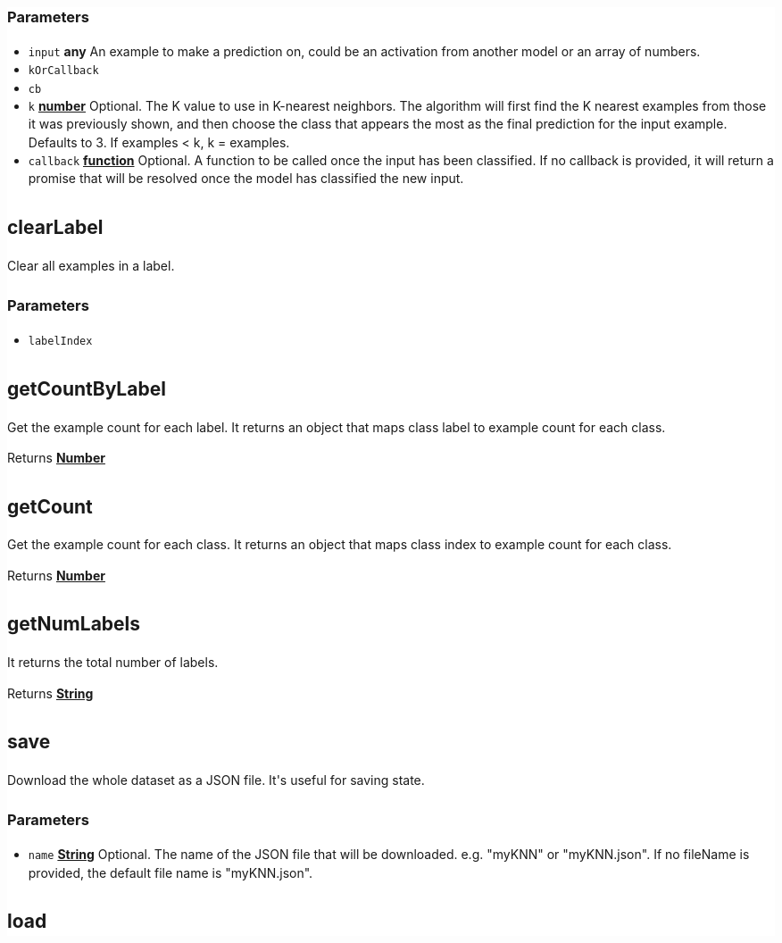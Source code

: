 ### Parameters

-   `input` **any** An example to make a prediction on, could be an activation from another model or an array of numbers.
-   `kOrCallback`  
-   `cb`  
-   `k` **[number][439]** Optional. The K value to use in K-nearest neighbors. The algorithm will first find the K nearest examples from those it was previously shown, and then choose the class that appears the most as the final prediction for the input example. Defaults to 3. If examples &lt; k, k = examples.
-   `callback` **[function][438]** Optional. A function to be called once the input has been classified. If no callback is provided, it will return a promise that will be resolved once the model has classified the new input.

## clearLabel

Clear all examples in a label.

### Parameters

-   `labelIndex`  

## getCountByLabel

Get the example count for each label. It returns an object that maps class label to example count for each class.

Returns **[Number][439]** 

## getCount

Get the example count for each class. It returns an object that maps class index to example count for each class.

Returns **[Number][439]** 

## getNumLabels

It returns the total number of labels.

Returns **[String][441]** 

## save

Download the whole dataset as a JSON file. It's useful for saving state.

### Parameters

-   `name` **[String][441]** Optional. The name of the JSON file that will be downloaded. e.g. "myKNN" or "myKNN.json". If no fileName is provided, the default file name is "myKNN.json".

## load


[1]: #constructor
[2]: #parameters
[3]: #model
[4]: #audiocontext
[5]: #stream
[6]: #results
[7]: #getpitch
[8]: #parameters-1
[9]: #centmapping
[10]: #constructor-1
[11]: #parameters-2
[12]: #loadmodel
[13]: #parameters-3
[14]: #classifyinternal
[15]: #parameters-4
[16]: #classify
[17]: #parameters-5
[18]: #predict
[19]: #parameters-6
[20]: #constructor-2
[21]: #parameters-7
[22]: #classify-1
[23]: #parameters-8
[24]: #constructor-3
[25]: #addexample
[26]: #parameters-9
[27]: #classify-2
[28]: #parameters-10
[29]: #clearlabel
[30]: #parameters-11
[31]: #getcountbylabel
[32]: #getcount
[33]: #getnumlabels
[34]: #save
[35]: #parameters-12
[36]: #load
[37]: #parameters-13
[38]: #options
[39]: #properties
[40]: #options-1
[41]: #properties-1
[42]: #options-2
[43]: #properties-2
[44]: #options-3
[45]: #properties-3
[46]: #options-4
[47]: #properties-4
[48]: #featureextractor
[49]: #parameters-14
[50]: #hasanytrainedclass
[51]: #ispredicting
[52]: #usagetype
[53]: #classification
[54]: #parameters-15
[55]: #regression
[56]: #parameters-16
[57]: #addimage
[58]: #parameters-17
[59]: #train
[60]: #parameters-18
[61]: #classify-3
[62]: #parameters-19
[63]: #predict-1
[64]: #parameters-20
[65]: #constructor-4
[66]: #parameters-21
[67]: #constructor-5
[68]: #parameters-22
[69]: #constructor-6
[70]: #parameters-23
[71]: #detect
[72]: #parameters-24
[73]: #detectinternal
[74]: #parameters-25
[75]: #objectdetectorprediction
[76]: #properties-5
[77]: #objectdetectorprediction-1
[78]: #properties-6
[79]: #objectdetectorpredictionnormalized
[80]: #properties-7
[81]: #objectdetectorpredictionnormalized-1
[82]: #properties-8
[83]: #constructor-7
[84]: #parameters-26
[85]: #constructor-8
[86]: #parameters-27
[87]: #loadmodel-1
[88]: #detectinternal-1
[89]: #parameters-28
[90]: #detect-1
[91]: #parameters-29
[92]: #constructor-9
[93]: #parameters-30
[94]: #modelurl
[95]: #singlepose
[96]: #parameters-31
[97]: #multipose
[98]: #parameters-32
[99]: #constructor-10
[100]: #parameters-33
[101]: #ready
[102]: #transfer
[103]: #parameters-34
[104]: #constructor-11
[105]: #parameters-35
[106]: #ready-1
[107]: #model-1
[108]: #state
[109]: #reset
[110]: #generate
[111]: #parameters-36
[112]: #predict-2
[113]: #parameters-37
[114]: #feed
[115]: #parameters-38
[116]: #constructor-12
[117]: #parameters-39
[118]: #ready-2
[119]: #transfer-1
[120]: #parameters-40
[121]: #constructor-13
[122]: #parameters-41
[123]: #constructor-14
[124]: #parameters-42
[125]: #constructor-15
[126]: #parameters-43
[127]: #ready-3
[128]: #generate-1
[129]: #parameters-44
[130]: #constructor-16
[131]: #parameters-45
[132]: #loadmodel-2
[133]: #generate-2
[134]: #parameters-46
[135]: #compute
[136]: #parameters-47
[137]: #generateinternal
[138]: #parameters-48
[139]: #registerpreload
[140]: #parameters-49
[141]: #oov_char
[142]: #constructor-17
[143]: #parameters-50
[144]: #ready-4
[145]: #loadmodel-3
[146]: #parameters-51
[147]: #model-2
[148]: #predict-3
[149]: #parameters-52
[150]: #constructor-18
[151]: #parameters-53
[152]: #loadmodel-4
[153]: #p5color2rgb
[154]: #parameters-54
[155]: #converttop5image
[156]: #parameters-55
[157]: #bodypartsspec
[158]: #parameters-56
[159]: #segmentwithpartsinternal
[160]: #parameters-57
[161]: #segmentwithparts
[162]: #parameters-58
[163]: #segmentinternal
[164]: #parameters-59
[165]: #segment
[166]: #parameters-60
[167]: #init
[168]: #parameters-61
[169]: #init-1
[170]: #parameters-62
[171]: #createlayersnotraining
[172]: #copy
[173]: #adddata
[174]: #parameters-63
[175]: #adddata-1
[176]: #parameters-64
[177]: #loaddatafromurl
[178]: #parameters-65
[179]: #loaddatainternal
[180]: #parameters-66
[181]: #createmetadata
[182]: #parameters-67
[183]: #preparefortraining
[184]: #parameters-68
[185]: #preparefortraining-1
[186]: #parameters-69
[187]: #normalizedata
[188]: #parameters-70
[189]: #normalizeinput
[190]: #parameters-71
[191]: #searchandformat
[192]: #parameters-72
[193]: #formatinputitem
[194]: #parameters-73
[195]: #converttrainingdatatotensors
[196]: #parameters-74
[197]: #formatinputsforprediction
[198]: #parameters-75
[199]: #formatinputsforpredictionall
[200]: #parameters-76
[201]: #isonehotencodedornormalized
[202]: #parameters-77
[203]: #train-1
[204]: #parameters-78
[205]: #train-2
[206]: #parameters-79
[207]: #traininternal
[208]: #parameters-80
[209]: #addlayer
[210]: #parameters-81
[211]: #createnetworklayers
[212]: #parameters-82
[213]: #adddefaultlayers
[214]: #parameters-83
[215]: #compile
[216]: #parameters-84
[217]: #predictsync
[218]: #parameters-85
[219]: #predictsync-1
[220]: #parameters-86
[221]: #predict-4
[222]: #parameters-87
[223]: #predictmultiple
[224]: #parameters-88
[225]: #classifysync
[226]: #parameters-89
[227]: #classify-4
[228]: #parameters-90
[229]: #classifymultiple
[230]: #parameters-91
[231]: #predictsyncinternal
[232]: #parameters-92
[233]: #predictinternal
[234]: #parameters-93
[235]: #classifysyncinternal
[236]: #parameters-94
[237]: #classifyinternal-1
[238]: #parameters-95
[239]: #savedata
[240]: #parameters-96
[241]: #savedata-1
[242]: #parameters-97
[243]: #loaddata
[244]: #parameters-98
[245]: #save-1
[246]: #parameters-99
[247]: #save-2
[248]: #parameters-100
[249]: #load-1
[250]: #parameters-101
[251]: #dispose
[252]: #mutate
[253]: #parameters-102
[254]: #mutate-1
[255]: #parameters-103
[256]: #crossover
[257]: #parameters-104
[258]: #init-2
[259]: #createmodel
[260]: #parameters-105
[261]: #addlayer-1
[262]: #parameters-106
[263]: #compile-1
[264]: #parameters-107
[265]: #setoptimizerfunction
[266]: #parameters-108
[267]: #train-3
[268]: #parameters-109
[269]: #traininternal-1
[270]: #parameters-110
[271]: #predictsync-2
[272]: #parameters-111
[273]: #predict-5
[274]: #parameters-112
[275]: #classify-5
[276]: #parameters-113
[277]: #classifysync-1
[278]: #parameters-114
[279]: #save-3
[280]: #parameters-115
[281]: #load-2
[282]: #parameters-116
[283]: #dispose-1
[284]: #mutate-2
[285]: #parameters-117
[286]: #crossover-1
[287]: #parameters-118
[288]: #createmetadata-1
[289]: #parameters-119
[290]: #createmetadata-2
[291]: #parameters-120
[292]: #getdatastats
[293]: #parameters-121
[294]: #getinputmetastats
[295]: #parameters-122
[296]: #getdataunits
[297]: #parameters-123
[298]: #getinputmetaunits
[299]: #parameters-124
[300]: #getdtypesfromdata
[301]: #parameters-125
[302]: #adddata-2
[303]: #parameters-126
[304]: #adddata-3
[305]: #parameters-127
[306]: #convertrawtotensors
[307]: #parameters-128
[308]: #convertrawtotensors-1
[309]: #parameters-129
[310]: #normalizedataraw
[311]: #parameters-130
[312]: #normalizedataraw-1
[313]: #parameters-131
[314]: #normalizeinputdata
[315]: #parameters-132
[316]: #normalizearray
[317]: #parameters-133
[318]: #unnormalizearray
[319]: #parameters-134
[320]: #applyonehotencodingstodataraw
[321]: #parameters-135
[322]: #getdataonehot
[323]: #parameters-136
[324]: #getinputmetaonehot
[325]: #parameters-137
[326]: #createonehotencodings
[327]: #parameters-138
[328]: #loaddatafromurl-1
[329]: #parameters-139
[330]: #loaddatafromurl-2
[331]: #parameters-140
[332]: #loadjson
[333]: #parameters-141
[334]: #loadcsv
[335]: #parameters-142
[336]: #loadblob
[337]: #parameters-143
[338]: #loaddata-1
[339]: #parameters-144
[340]: #savedata-2
[341]: #parameters-145
[342]: #savemeta
[343]: #parameters-146
[344]: #loadmeta
[345]: #parameters-147
[346]: #formatrawdata
[347]: #parameters-148
[348]: #csvtojson
[349]: #parameters-149
[350]: #findentries
[351]: #parameters-150
[352]: #scatterplot
[353]: #parameters-151
[354]: #scatterplotall
[355]: #parameters-152
[356]: #barchart
[357]: #parameters-153
[358]: #trainingvis
[359]: #parameters-154
[360]: #trainingvis-1
[361]: #normalizevalue
[362]: #parameters-155
[363]: #unnormalizevalue
[364]: #parameters-156
[365]: #getmin
[366]: #parameters-157
[367]: #getmax
[368]: #parameters-158
[369]: #isjsonorstring
[370]: #parameters-159
[371]: #ziparrays
[372]: #parameters-160
[373]: #createlabelsfromarrayvalues
[374]: #parameters-161
[375]: #formatdataasobject
[376]: #parameters-162
[377]: #getdatatype
[378]: #parameters-163
[379]: #constructor-19
[380]: #parameters-164
[381]: #loadmodel-5
[382]: #detect-2
[383]: #parameters-165
[384]: #detectinternal-2
[385]: #parameters-166
[386]: #detectsingle
[387]: #parameters-167
[388]: #detectsingleinternal
[389]: #parameters-168
[390]: #checkundefined
[391]: #parameters-169
[392]: #getmodelpath
[393]: #parameters-170
[394]: #setreturnoptions
[395]: #parameters-171
[396]: #resizeresults
[397]: #parameters-172
[398]: #landmarkparts
[399]: #parameters-173
[400]: #readcsv
[401]: #parameters-174
[402]: #loaddataset
[403]: #parameters-175
[404]: #constructor-20
[405]: #parameters-176
[406]: #load-3
[407]: #parameters-177
[408]: #fit
[409]: #getclosestcentroids
[410]: #closestcentroid
[411]: #parameters-178
[412]: #classify-6
[413]: #parameters-179
[414]: #recentercentroids
[415]: #geteuclidiandistance
[416]: #parameters-180
[417]: #constructor-21
[418]: #parameters-181
[419]: #generate-3
[420]: #parameters-182
[421]: #loadmodel-6
[422]: #predict-6
[423]: #parameters-183
[424]: #encode
[425]: #parameters-184
[426]: #setp5instance
[427]: #parameters-185
[428]: #checkp5
[429]: #getblob
[430]: #parameters-186
[431]: #loadasync
[432]: #parameters-187
[433]: #rawtoblob
[434]: #parameters-188
[435]: #blobtop5image
[436]: #parameters-189
[437]: https://developer.mozilla.org/docs/Web/JavaScript/Reference/Global_Objects/Object
[438]: https://developer.mozilla.org/docs/Web/JavaScript/Reference/Statements/function
[439]: https://developer.mozilla.org/docs/Web/JavaScript/Reference/Global_Objects/Number
[440]: https://developer.mozilla.org/docs/Web/JavaScript/Reference/Global_Objects/Boolean
[441]: https://developer.mozilla.org/docs/Web/JavaScript/Reference/Global_Objects/String
[442]: https://developer.mozilla.org/docs/Web/API/HTMLVideoElement
[443]: https://developer.mozilla.org/docs/Web/API/HTMLImageElement
[444]: https://developer.mozilla.org/docs/Web/API/HTMLCanvasElement
[445]: #objectdetectorprediction
[446]: #objectdetectorpredictionnormalized
[447]: #options
[448]: https://developer.mozilla.org/docs/Web/JavaScript/Reference/Global_Objects/Array
[449]: https://developer.mozilla.org/docs/Web/API/Blob